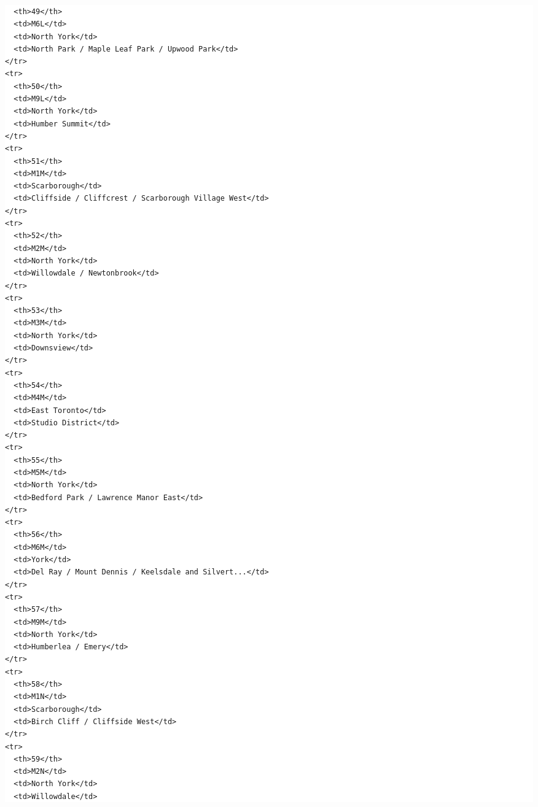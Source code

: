       <th>49</th>
      <td>M6L</td>
      <td>North York</td>
      <td>North Park / Maple Leaf Park / Upwood Park</td>
    </tr>
    <tr>
      <th>50</th>
      <td>M9L</td>
      <td>North York</td>
      <td>Humber Summit</td>
    </tr>
    <tr>
      <th>51</th>
      <td>M1M</td>
      <td>Scarborough</td>
      <td>Cliffside / Cliffcrest / Scarborough Village West</td>
    </tr>
    <tr>
      <th>52</th>
      <td>M2M</td>
      <td>North York</td>
      <td>Willowdale / Newtonbrook</td>
    </tr>
    <tr>
      <th>53</th>
      <td>M3M</td>
      <td>North York</td>
      <td>Downsview</td>
    </tr>
    <tr>
      <th>54</th>
      <td>M4M</td>
      <td>East Toronto</td>
      <td>Studio District</td>
    </tr>
    <tr>
      <th>55</th>
      <td>M5M</td>
      <td>North York</td>
      <td>Bedford Park / Lawrence Manor East</td>
    </tr>
    <tr>
      <th>56</th>
      <td>M6M</td>
      <td>York</td>
      <td>Del Ray / Mount Dennis / Keelsdale and Silvert...</td>
    </tr>
    <tr>
      <th>57</th>
      <td>M9M</td>
      <td>North York</td>
      <td>Humberlea / Emery</td>
    </tr>
    <tr>
      <th>58</th>
      <td>M1N</td>
      <td>Scarborough</td>
      <td>Birch Cliff / Cliffside West</td>
    </tr>
    <tr>
      <th>59</th>
      <td>M2N</td>
      <td>North York</td>
      <td>Willowdale</td>
